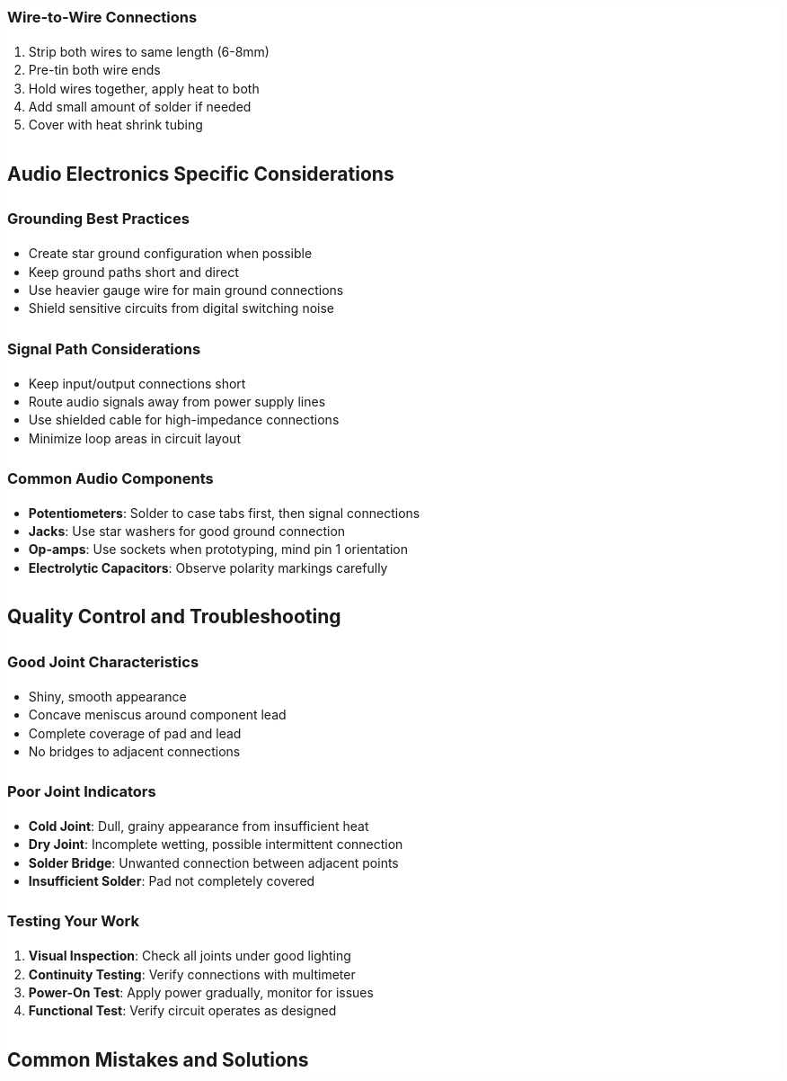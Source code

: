 ### Wire-to-Wire Connections
1. Strip both wires to same length (6-8mm)
2. Pre-tin both wire ends
3. Hold wires together, apply heat to both
4. Add small amount of solder if needed
5. Cover with heat shrink tubing

## Audio Electronics Specific Considerations

### Grounding Best Practices
- Create star ground configuration when possible
- Keep ground paths short and direct
- Use heavier gauge wire for main ground connections
- Shield sensitive circuits from digital switching noise

### Signal Path Considerations
- Keep input/output connections short
- Route audio signals away from power supply lines
- Use shielded cable for high-impedance connections
- Minimize loop areas in circuit layout

### Common Audio Components
- **Potentiometers**: Solder to case tabs first, then signal connections
- **Jacks**: Use star washers for good ground connection
- **Op-amps**: Use sockets when prototyping, mind pin 1 orientation
- **Electrolytic Capacitors**: Observe polarity markings carefully

## Quality Control and Troubleshooting

### Good Joint Characteristics
- Shiny, smooth appearance
- Concave meniscus around component lead
- Complete coverage of pad and lead
- No bridges to adjacent connections

### Poor Joint Indicators
- **Cold Joint**: Dull, grainy appearance from insufficient heat
- **Dry Joint**: Incomplete wetting, possible intermittent connection
- **Solder Bridge**: Unwanted connection between adjacent points
- **Insufficient Solder**: Pad not completely covered

### Testing Your Work
1. **Visual Inspection**: Check all joints under good lighting
2. **Continuity Testing**: Verify connections with multimeter
3. **Power-On Test**: Apply power gradually, monitor for issues
4. **Functional Test**: Verify circuit operates as designed

## Common Mistakes and Solutions
